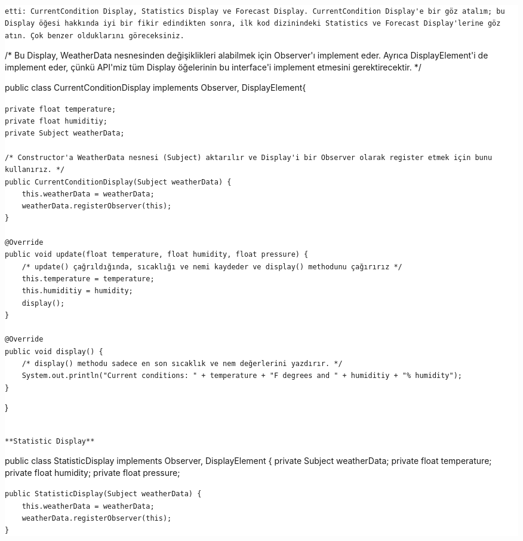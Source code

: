 ```
etti: CurrentCondition Display, Statistics Display ve Forecast Display. CurrentCondition Display'e bir göz atalım; bu
Display öğesi hakkında iyi bir fikir edindikten sonra, ilk kod dizinindeki Statistics ve Forecast Display'lerine göz
atın. Çok benzer olduklarını göreceksiniz.

```
/* Bu Display, WeatherData nesnesinden değişiklikleri alabilmek için Observer'ı implement eder. Ayrıca 
DisplayElement'i de implement eder, çünkü API'miz tüm Display öğelerinin bu interface'i implement etmesini 
gerektirecektir. */

public class CurrentConditionDisplay implements Observer, DisplayElement{

    private float temperature;
    private float humiditiy;
    private Subject weatherData;

    /* Constructor'a WeatherData nesnesi (Subject) aktarılır ve Display'i bir Observer olarak register etmek için bunu 
    kullanırız. */
    public CurrentConditionDisplay(Subject weatherData) {
        this.weatherData = weatherData;
        weatherData.registerObserver(this);
    }
    
    @Override
    public void update(float temperature, float humidity, float pressure) {
        /* update() çağrıldığında, sıcaklığı ve nemi kaydeder ve display() methodunu çağırırız */
        this.temperature = temperature;
        this.humiditiy = humidity;
        display();
    }

    @Override
    public void display() {
        /* display() methodu sadece en son sıcaklık ve nem değerlerini yazdırır. */
        System.out.println("Current conditions: " + temperature + "F degrees and " + humiditiy + "% humidity");
    }
}
```

**Statistic Display**

```
public class StatisticDisplay implements Observer, DisplayElement {
    private Subject weatherData;
    private float temperature;
    private float humidity;
    private float pressure;

    public StatisticDisplay(Subject weatherData) {
        this.weatherData = weatherData;
        weatherData.registerObserver(this);
    }
